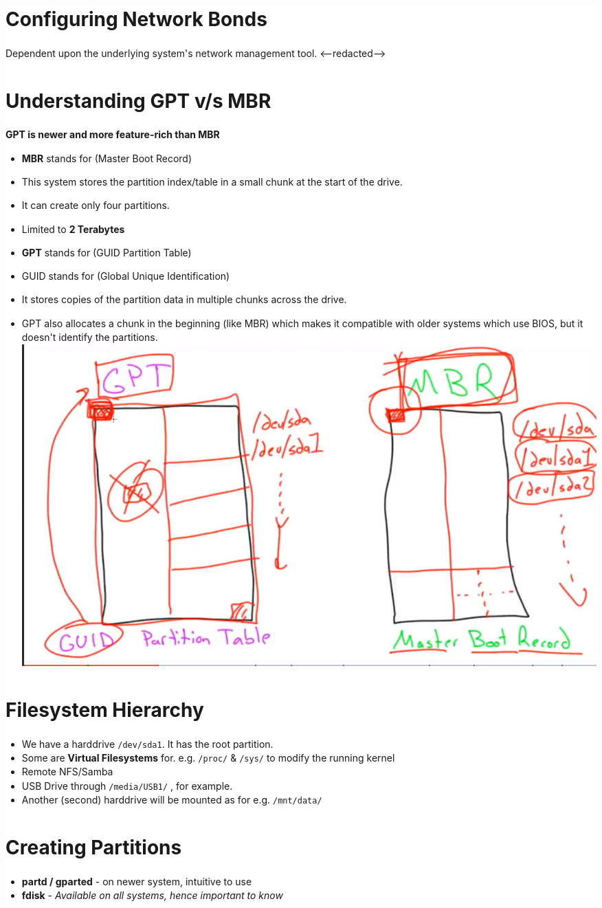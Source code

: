 # Configuring Network Bonds
Dependent upon the underlying system's network management tool.
<--redacted-->

# Understanding **GPT v/s MBR**
**GPT is newer and more feature-rich than MBR**
- **MBR** stands for (Master Boot Record)
- This system stores the partition index/table in a small chunk at the start of the drive.
- It can create only four partitions.
- Limited to **2 Terabytes**

- **GPT** stands for (GUID Partition Table)
- GUID stands for (Global Unique Identification)
- It stores copies of the partition data in multiple chunks across the drive.
- GPT also allocates a chunk in the beginning (like MBR) which makes it compatible with older systems which use BIOS, but it doesn't identify the partitions.
![](images/gpt-vs-mbr.png)

# Filesystem Hierarchy
- We have a harddrive `/dev/sda1`. It has the root partition.
- Some are **Virtual Filesystems** for. e.g. `/proc/` & `/sys/` to modify the running kernel
- Remote NFS/Samba
- USB Drive through `/media/USB1/` , for example.
- Another (second) harddrive will be mounted as for e.g. `/mnt/data/`
# Creating Partitions
- **partd / gparted** - on newer system, intuitive to use
- **fdisk** - *Available on all systems, hence important to know*
